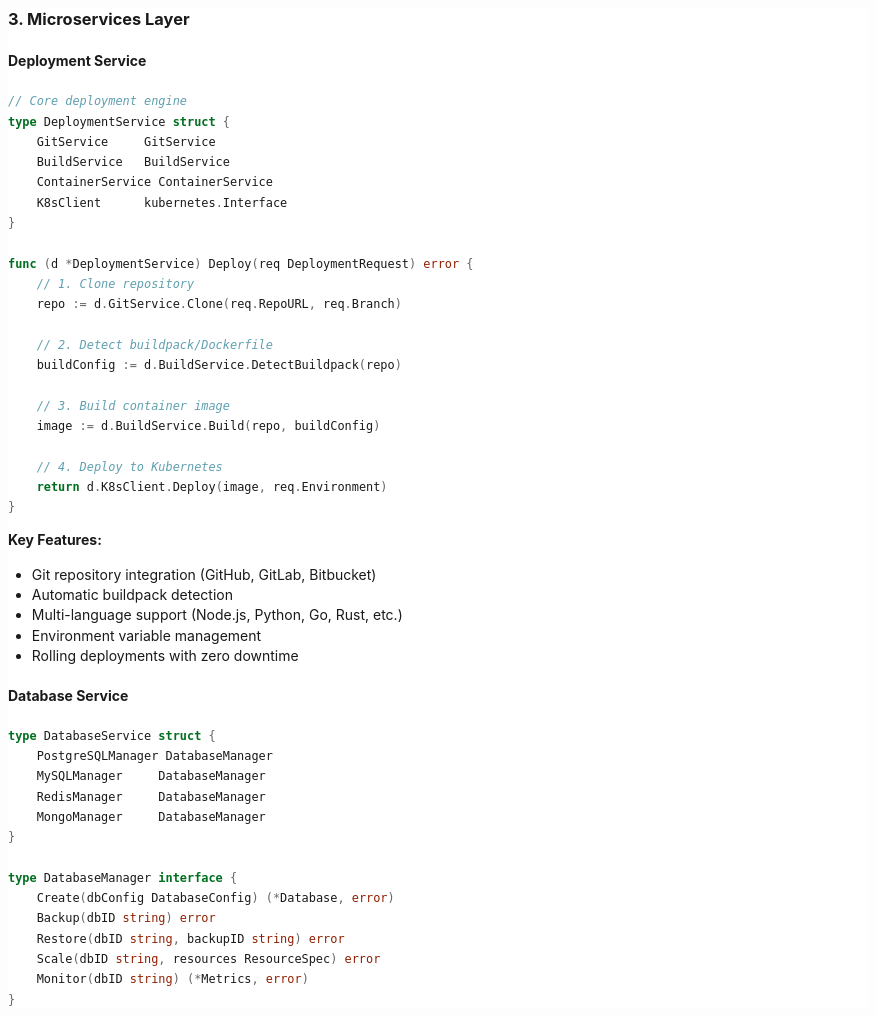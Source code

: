 ### **3. Microservices Layer**

#### **Deployment Service**
```go
// Core deployment engine
type DeploymentService struct {
    GitService     GitService
    BuildService   BuildService
    ContainerService ContainerService
    K8sClient      kubernetes.Interface
}

func (d *DeploymentService) Deploy(req DeploymentRequest) error {
    // 1. Clone repository
    repo := d.GitService.Clone(req.RepoURL, req.Branch)
    
    // 2. Detect buildpack/Dockerfile
    buildConfig := d.BuildService.DetectBuildpack(repo)
    
    // 3. Build container image
    image := d.BuildService.Build(repo, buildConfig)
    
    // 4. Deploy to Kubernetes
    return d.K8sClient.Deploy(image, req.Environment)
}
```

**Key Features:**
- Git repository integration (GitHub, GitLab, Bitbucket)
- Automatic buildpack detection
- Multi-language support (Node.js, Python, Go, Rust, etc.)
- Environment variable management
- Rolling deployments with zero downtime

#### **Database Service**
```go
type DatabaseService struct {
    PostgreSQLManager DatabaseManager
    MySQLManager     DatabaseManager
    RedisManager     DatabaseManager
    MongoManager     DatabaseManager
}

type DatabaseManager interface {
    Create(dbConfig DatabaseConfig) (*Database, error)
    Backup(dbID string) error
    Restore(dbID string, backupID string) error
    Scale(dbID string, resources ResourceSpec) error
    Monitor(dbID string) (*Metrics, error)
}
```
